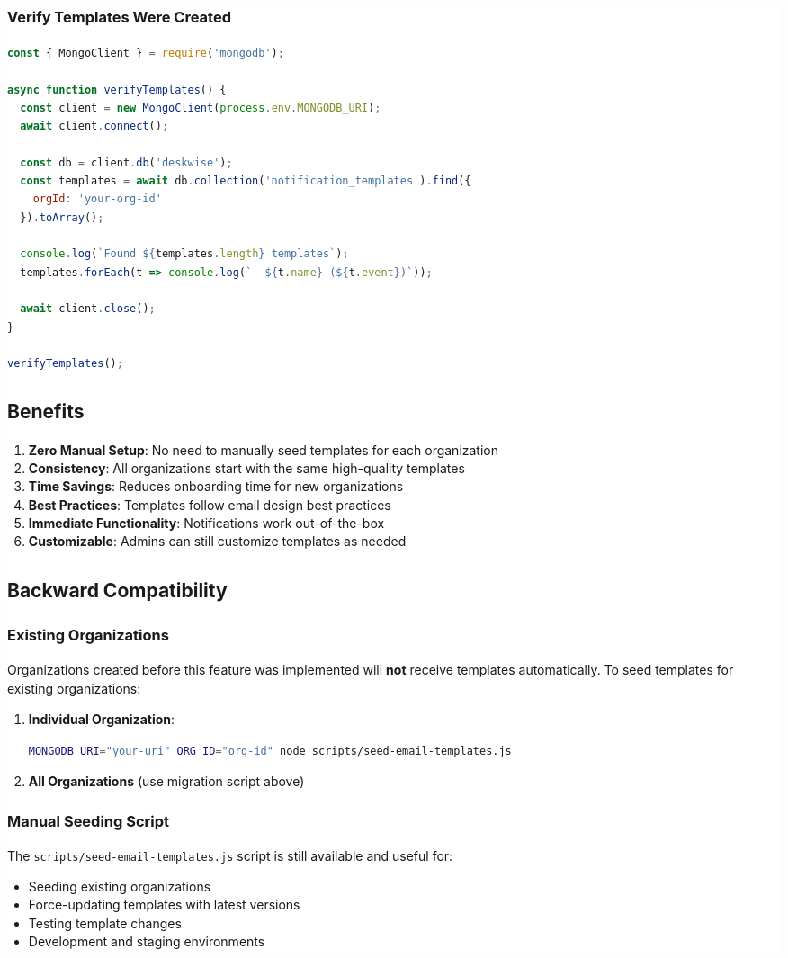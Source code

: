 ### Verify Templates Were Created

```javascript
const { MongoClient } = require('mongodb');

async function verifyTemplates() {
  const client = new MongoClient(process.env.MONGODB_URI);
  await client.connect();

  const db = client.db('deskwise');
  const templates = await db.collection('notification_templates').find({
    orgId: 'your-org-id'
  }).toArray();

  console.log(`Found ${templates.length} templates`);
  templates.forEach(t => console.log(`- ${t.name} (${t.event})`));

  await client.close();
}

verifyTemplates();
```

## Benefits

1. **Zero Manual Setup**: No need to manually seed templates for each organization
2. **Consistency**: All organizations start with the same high-quality templates
3. **Time Savings**: Reduces onboarding time for new organizations
4. **Best Practices**: Templates follow email design best practices
5. **Immediate Functionality**: Notifications work out-of-the-box
6. **Customizable**: Admins can still customize templates as needed

## Backward Compatibility

### Existing Organizations

Organizations created before this feature was implemented will **not** receive templates automatically. To seed templates for existing organizations:

1. **Individual Organization**:
   ```bash
   MONGODB_URI="your-uri" ORG_ID="org-id" node scripts/seed-email-templates.js
   ```

2. **All Organizations** (use migration script above)

### Manual Seeding Script

The `scripts/seed-email-templates.js` script is still available and useful for:
- Seeding existing organizations
- Force-updating templates with latest versions
- Testing template changes
- Development and staging environments
